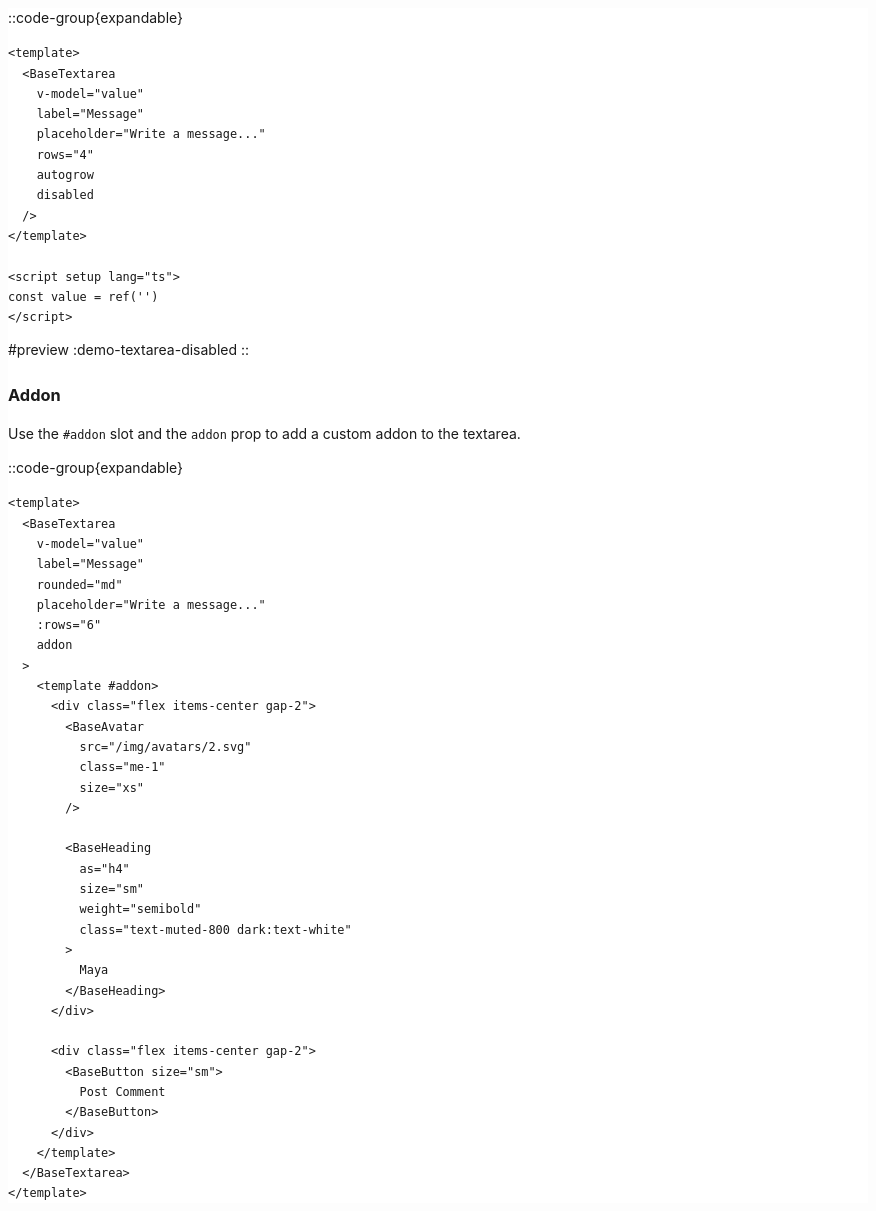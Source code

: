 ::code-group{expandable}

```vue [DemoTextareaDisabled.vue]
<template>
  <BaseTextarea
    v-model="value"
    label="Message"
    placeholder="Write a message..."
    rows="4"
    autogrow
    disabled
  />
</template>

<script setup lang="ts">
const value = ref('')
</script>
```

#preview
:demo-textarea-disabled
::

### Addon

Use the `#addon` slot and the `addon` prop to add a custom addon to the textarea.

::code-group{expandable}

```vue [DemoTextareaAddon.vue]
<template>
  <BaseTextarea
    v-model="value"
    label="Message"
    rounded="md"
    placeholder="Write a message..."
    :rows="6"
    addon
  >
    <template #addon>
      <div class="flex items-center gap-2">
        <BaseAvatar
          src="/img/avatars/2.svg"
          class="me-1"
          size="xs"
        />

        <BaseHeading
          as="h4"
          size="sm"
          weight="semibold"
          class="text-muted-800 dark:text-white"
        >
          Maya
        </BaseHeading>
      </div>

      <div class="flex items-center gap-2">
        <BaseButton size="sm">
          Post Comment
        </BaseButton>
      </div>
    </template>
  </BaseTextarea>
</template>

```